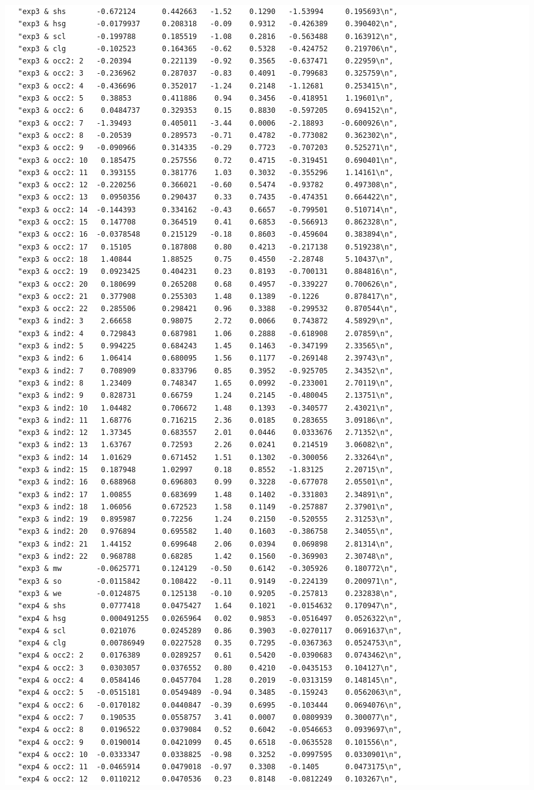        "exp3 & shs       -0.672124      0.442663   -1.52    0.1290   -1.53994     0.195693\n",
       "exp3 & hsg       -0.0179937     0.208318   -0.09    0.9312   -0.426389    0.390402\n",
       "exp3 & scl       -0.199788      0.185519   -1.08    0.2816   -0.563488    0.163912\n",
       "exp3 & clg       -0.102523      0.164365   -0.62    0.5328   -0.424752    0.219706\n",
       "exp3 & occ2: 2   -0.20394       0.221139   -0.92    0.3565   -0.637471    0.22959\n",
       "exp3 & occ2: 3   -0.236962      0.287037   -0.83    0.4091   -0.799683    0.325759\n",
       "exp3 & occ2: 4   -0.436696      0.352017   -1.24    0.2148   -1.12681     0.253415\n",
       "exp3 & occ2: 5    0.38853       0.411886    0.94    0.3456   -0.418951    1.19601\n",
       "exp3 & occ2: 6    0.0484737     0.329353    0.15    0.8830   -0.597205    0.694152\n",
       "exp3 & occ2: 7   -1.39493       0.405011   -3.44    0.0006   -2.18893    -0.600926\n",
       "exp3 & occ2: 8   -0.20539       0.289573   -0.71    0.4782   -0.773082    0.362302\n",
       "exp3 & occ2: 9   -0.090966      0.314335   -0.29    0.7723   -0.707203    0.525271\n",
       "exp3 & occ2: 10   0.185475      0.257556    0.72    0.4715   -0.319451    0.690401\n",
       "exp3 & occ2: 11   0.393155      0.381776    1.03    0.3032   -0.355296    1.14161\n",
       "exp3 & occ2: 12  -0.220256      0.366021   -0.60    0.5474   -0.93782     0.497308\n",
       "exp3 & occ2: 13   0.0950356     0.290437    0.33    0.7435   -0.474351    0.664422\n",
       "exp3 & occ2: 14  -0.144393      0.334162   -0.43    0.6657   -0.799501    0.510714\n",
       "exp3 & occ2: 15   0.147708      0.364519    0.41    0.6853   -0.566913    0.862328\n",
       "exp3 & occ2: 16  -0.0378548     0.215129   -0.18    0.8603   -0.459604    0.383894\n",
       "exp3 & occ2: 17   0.15105       0.187808    0.80    0.4213   -0.217138    0.519238\n",
       "exp3 & occ2: 18   1.40844       1.88525     0.75    0.4550   -2.28748     5.10437\n",
       "exp3 & occ2: 19   0.0923425     0.404231    0.23    0.8193   -0.700131    0.884816\n",
       "exp3 & occ2: 20   0.180699      0.265208    0.68    0.4957   -0.339227    0.700626\n",
       "exp3 & occ2: 21   0.377908      0.255303    1.48    0.1389   -0.1226      0.878417\n",
       "exp3 & occ2: 22   0.285506      0.298421    0.96    0.3388   -0.299532    0.870544\n",
       "exp3 & ind2: 3    2.66658       0.98075     2.72    0.0066    0.743872    4.58929\n",
       "exp3 & ind2: 4    0.729843      0.687981    1.06    0.2888   -0.618908    2.07859\n",
       "exp3 & ind2: 5    0.994225      0.684243    1.45    0.1463   -0.347199    2.33565\n",
       "exp3 & ind2: 6    1.06414       0.680095    1.56    0.1177   -0.269148    2.39743\n",
       "exp3 & ind2: 7    0.708909      0.833796    0.85    0.3952   -0.925705    2.34352\n",
       "exp3 & ind2: 8    1.23409       0.748347    1.65    0.0992   -0.233001    2.70119\n",
       "exp3 & ind2: 9    0.828731      0.66759     1.24    0.2145   -0.480045    2.13751\n",
       "exp3 & ind2: 10   1.04482       0.706672    1.48    0.1393   -0.340577    2.43021\n",
       "exp3 & ind2: 11   1.68776       0.716215    2.36    0.0185    0.283655    3.09186\n",
       "exp3 & ind2: 12   1.37345       0.683557    2.01    0.0446    0.0333676   2.71352\n",
       "exp3 & ind2: 13   1.63767       0.72593     2.26    0.0241    0.214519    3.06082\n",
       "exp3 & ind2: 14   1.01629       0.671452    1.51    0.1302   -0.300056    2.33264\n",
       "exp3 & ind2: 15   0.187948      1.02997     0.18    0.8552   -1.83125     2.20715\n",
       "exp3 & ind2: 16   0.688968      0.696803    0.99    0.3228   -0.677078    2.05501\n",
       "exp3 & ind2: 17   1.00855       0.683699    1.48    0.1402   -0.331803    2.34891\n",
       "exp3 & ind2: 18   1.06056       0.672523    1.58    0.1149   -0.257887    2.37901\n",
       "exp3 & ind2: 19   0.895987      0.72256     1.24    0.2150   -0.520555    2.31253\n",
       "exp3 & ind2: 20   0.976894      0.695582    1.40    0.1603   -0.386758    2.34055\n",
       "exp3 & ind2: 21   1.44152       0.699648    2.06    0.0394    0.069898    2.81314\n",
       "exp3 & ind2: 22   0.968788      0.68285     1.42    0.1560   -0.369903    2.30748\n",
       "exp3 & mw        -0.0625771     0.124129   -0.50    0.6142   -0.305926    0.180772\n",
       "exp3 & so        -0.0115842     0.108422   -0.11    0.9149   -0.224139    0.200971\n",
       "exp3 & we        -0.0124875     0.125138   -0.10    0.9205   -0.257813    0.232838\n",
       "exp4 & shs        0.0777418     0.0475427   1.64    0.1021   -0.0154632   0.170947\n",
       "exp4 & hsg        0.000491255   0.0265964   0.02    0.9853   -0.0516497   0.0526322\n",
       "exp4 & scl        0.021076      0.0245289   0.86    0.3903   -0.0270117   0.0691637\n",
       "exp4 & clg        0.00786949    0.0227528   0.35    0.7295   -0.0367363   0.0524753\n",
       "exp4 & occ2: 2    0.0176389     0.0289257   0.61    0.5420   -0.0390683   0.0743462\n",
       "exp4 & occ2: 3    0.0303057     0.0376552   0.80    0.4210   -0.0435153   0.104127\n",
       "exp4 & occ2: 4    0.0584146     0.0457704   1.28    0.2019   -0.0313159   0.148145\n",
       "exp4 & occ2: 5   -0.0515181     0.0549489  -0.94    0.3485   -0.159243    0.0562063\n",
       "exp4 & occ2: 6   -0.0170182     0.0440847  -0.39    0.6995   -0.103444    0.0694076\n",
       "exp4 & occ2: 7    0.190535      0.0558757   3.41    0.0007    0.0809939   0.300077\n",
       "exp4 & occ2: 8    0.0196522     0.0379084   0.52    0.6042   -0.0546653   0.0939697\n",
       "exp4 & occ2: 9    0.0190014     0.0421099   0.45    0.6518   -0.0635528   0.101556\n",
       "exp4 & occ2: 10  -0.0333347     0.0338825  -0.98    0.3252   -0.0997595   0.0330901\n",
       "exp4 & occ2: 11  -0.0465914     0.0479018  -0.97    0.3308   -0.1405      0.0473175\n",
       "exp4 & occ2: 12   0.0110212     0.0470536   0.23    0.8148   -0.0812249   0.103267\n",